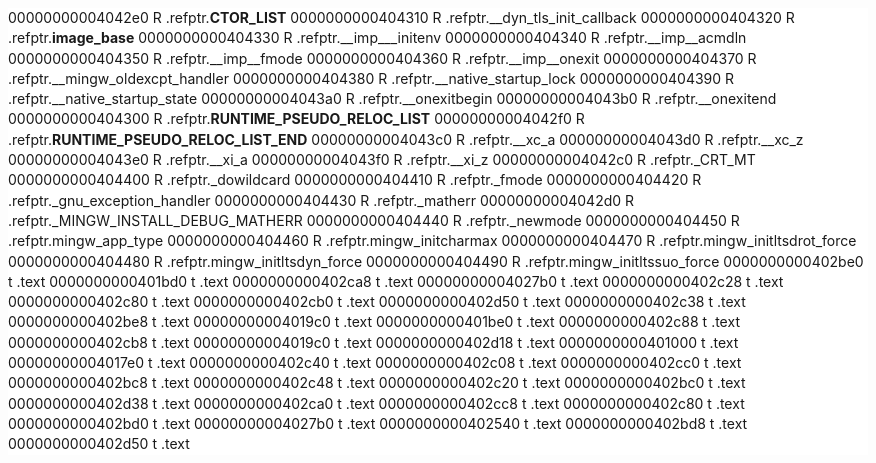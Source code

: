 00000000004042e0 R .refptr.__CTOR_LIST__
0000000000404310 R .refptr.__dyn_tls_init_callback
0000000000404320 R .refptr.__image_base__
0000000000404330 R .refptr.__imp___initenv
0000000000404340 R .refptr.__imp__acmdln
0000000000404350 R .refptr.__imp__fmode
0000000000404360 R .refptr.__imp__onexit
0000000000404370 R .refptr.__mingw_oldexcpt_handler
0000000000404380 R .refptr.__native_startup_lock
0000000000404390 R .refptr.__native_startup_state
00000000004043a0 R .refptr.__onexitbegin
00000000004043b0 R .refptr.__onexitend
0000000000404300 R .refptr.__RUNTIME_PSEUDO_RELOC_LIST__
00000000004042f0 R .refptr.__RUNTIME_PSEUDO_RELOC_LIST_END__
00000000004043c0 R .refptr.__xc_a
00000000004043d0 R .refptr.__xc_z
00000000004043e0 R .refptr.__xi_a
00000000004043f0 R .refptr.__xi_z
00000000004042c0 R .refptr._CRT_MT
0000000000404400 R .refptr._dowildcard
0000000000404410 R .refptr._fmode
0000000000404420 R .refptr._gnu_exception_handler
0000000000404430 R .refptr._matherr
00000000004042d0 R .refptr._MINGW_INSTALL_DEBUG_MATHERR
0000000000404440 R .refptr._newmode
0000000000404450 R .refptr.mingw_app_type
0000000000404460 R .refptr.mingw_initcharmax
0000000000404470 R .refptr.mingw_initltsdrot_force
0000000000404480 R .refptr.mingw_initltsdyn_force
0000000000404490 R .refptr.mingw_initltssuo_force
0000000000402be0 t .text
0000000000401bd0 t .text
0000000000402ca8 t .text
00000000004027b0 t .text
0000000000402c28 t .text
0000000000402c80 t .text
0000000000402cb0 t .text
0000000000402d50 t .text
0000000000402c38 t .text
0000000000402be8 t .text
00000000004019c0 t .text
0000000000401be0 t .text
0000000000402c88 t .text
0000000000402cb8 t .text
00000000004019c0 t .text
0000000000402d18 t .text
0000000000401000 t .text
00000000004017e0 t .text
0000000000402c40 t .text
0000000000402c08 t .text
0000000000402cc0 t .text
0000000000402bc8 t .text
0000000000402c48 t .text
0000000000402c20 t .text
0000000000402bc0 t .text
0000000000402d38 t .text
0000000000402ca0 t .text
0000000000402cc8 t .text
0000000000402c80 t .text
0000000000402bd0 t .text
00000000004027b0 t .text
0000000000402540 t .text
0000000000402bd8 t .text
0000000000402d50 t .text
